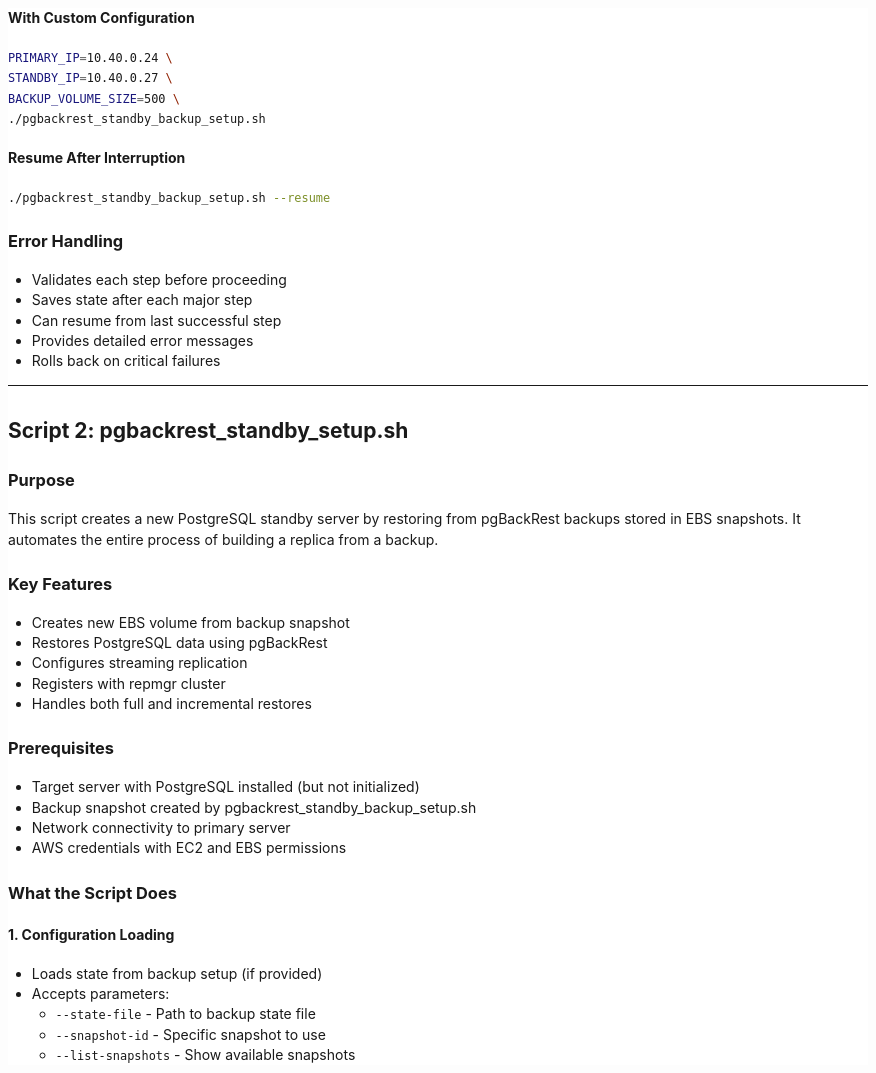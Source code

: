 #### With Custom Configuration
```bash
PRIMARY_IP=10.40.0.24 \
STANDBY_IP=10.40.0.27 \
BACKUP_VOLUME_SIZE=500 \
./pgbackrest_standby_backup_setup.sh
```

#### Resume After Interruption
```bash
./pgbackrest_standby_backup_setup.sh --resume
```

### Error Handling
- Validates each step before proceeding
- Saves state after each major step
- Can resume from last successful step
- Provides detailed error messages
- Rolls back on critical failures

---

## Script 2: pgbackrest_standby_setup.sh

### Purpose
This script creates a new PostgreSQL standby server by restoring from pgBackRest backups stored in EBS snapshots. It automates the entire process of building a replica from a backup.

### Key Features
- Creates new EBS volume from backup snapshot
- Restores PostgreSQL data using pgBackRest
- Configures streaming replication
- Registers with repmgr cluster
- Handles both full and incremental restores

### Prerequisites
- Target server with PostgreSQL installed (but not initialized)
- Backup snapshot created by pgbackrest_standby_backup_setup.sh
- Network connectivity to primary server
- AWS credentials with EC2 and EBS permissions

### What the Script Does

#### 1. **Configuration Loading**
- Loads state from backup setup (if provided)
- Accepts parameters:
  - `--state-file` - Path to backup state file
  - `--snapshot-id` - Specific snapshot to use
  - `--list-snapshots` - Show available snapshots
